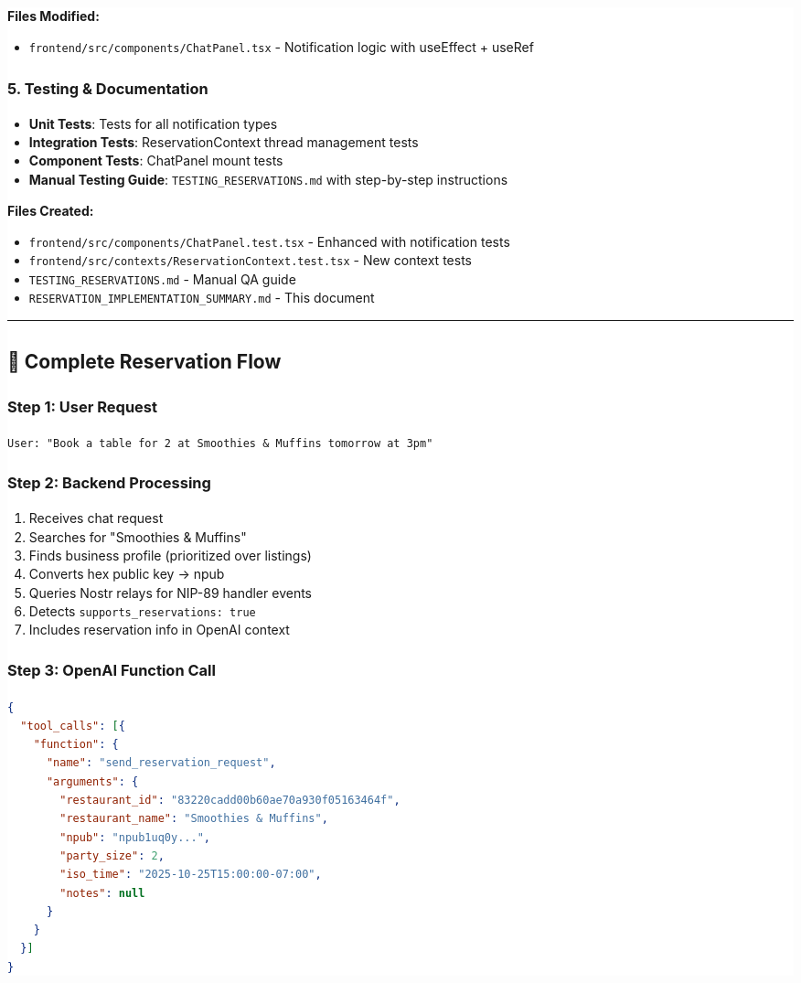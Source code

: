 **Files Modified:**
- `frontend/src/components/ChatPanel.tsx` - Notification logic with useEffect + useRef

### 5. **Testing & Documentation**
- **Unit Tests**: Tests for all notification types
- **Integration Tests**: ReservationContext thread management tests
- **Component Tests**: ChatPanel mount tests
- **Manual Testing Guide**: `TESTING_RESERVATIONS.md` with step-by-step instructions

**Files Created:**
- `frontend/src/components/ChatPanel.test.tsx` - Enhanced with notification tests
- `frontend/src/contexts/ReservationContext.test.tsx` - New context tests
- `TESTING_RESERVATIONS.md` - Manual QA guide
- `RESERVATION_IMPLEMENTATION_SUMMARY.md` - This document

---

## 🔄 Complete Reservation Flow

### **Step 1: User Request**
```
User: "Book a table for 2 at Smoothies & Muffins tomorrow at 3pm"
```

### **Step 2: Backend Processing**
1. Receives chat request
2. Searches for "Smoothies & Muffins" 
3. Finds business profile (prioritized over listings)
4. Converts hex public key → npub
5. Queries Nostr relays for NIP-89 handler events
6. Detects `supports_reservations: true`
7. Includes reservation info in OpenAI context

### **Step 3: OpenAI Function Call**
```json
{
  "tool_calls": [{
    "function": {
      "name": "send_reservation_request",
      "arguments": {
        "restaurant_id": "83220cadd00b60ae70a930f05163464f",
        "restaurant_name": "Smoothies & Muffins",
        "npub": "npub1uq0y...",
        "party_size": 2,
        "iso_time": "2025-10-25T15:00:00-07:00",
        "notes": null
      }
    }
  }]
}
```
